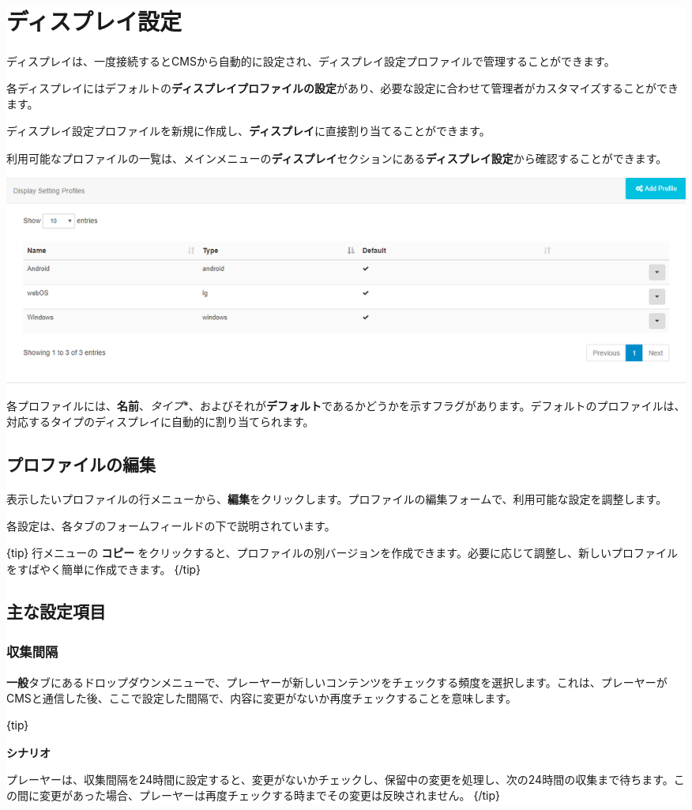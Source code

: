 
# ディスプレイ設定 

ディスプレイは、一度接続するとCMSから自動的に設定され、ディスプレイ設定プロファイルで管理することができます。

各ディスプレイにはデフォルトの**ディスプレイプロファイルの設定**があり、必要な設定に合わせて管理者がカスタマイズすることができます。

ディスプレイ設定プロファイルを新規に作成し、**ディスプレイ**に直接割り当てることができます。

利用可能なプロファイルの一覧は、メインメニューの**ディスプレイ**セクションにある**ディスプレイ設定**から確認することができます。

![ディスプレイプロファイルの設定](img\displays_settings_profiles.png)

各プロファイルには、**名前**、*タイプ**、およびそれが**デフォルト**であるかどうかを示すフラグがあります。デフォルトのプロファイルは、対応するタイプのディスプレイに自動的に割り当てられます。

## プロファイルの編集

表示したいプロファイルの行メニューから、**編集**をクリックします。プロファイルの編集フォームで、利用可能な設定を調整します。

各設定は、各タブのフォームフィールドの下で説明されています。

{tip}
行メニューの **コピー** をクリックすると、プロファイルの別バージョンを作成できます。必要に応じて調整し、新しいプロファイルをすばやく簡単に作成できます。
{/tip}

## 主な設定項目

### 収集間隔

**一般**タブにあるドロップダウンメニューで、プレーヤーが新しいコンテンツをチェックする頻度を選択します。これは、プレーヤーがCMSと通信した後、ここで設定した間隔で、内容に変更がないか再度チェックすることを意味します。


{tip}

**シナリオ**

プレーヤーは、収集間隔を24時間に設定すると、変更がないかチェックし、保留中の変更を処理し、次の24時間の収集まで待ちます。この間に変更があった場合、プレーヤーは再度チェックする時までその変更は反映されません。
{/tip}
